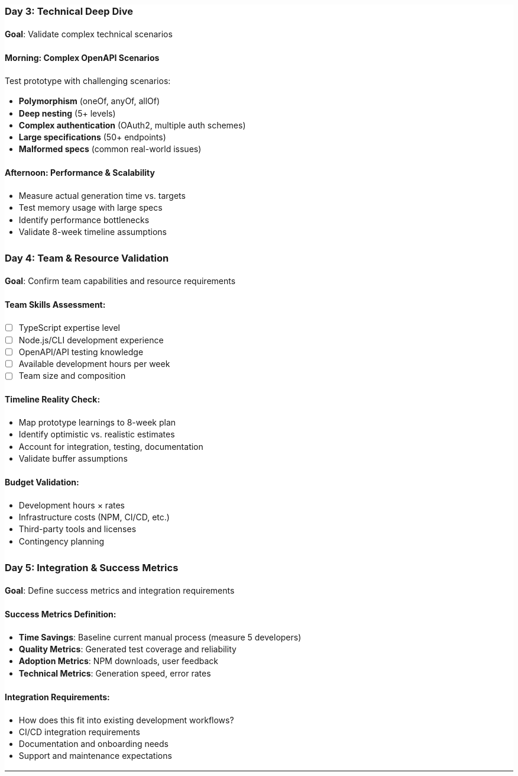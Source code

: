 ### **Day 3: Technical Deep Dive**
**Goal**: Validate complex technical scenarios

#### **Morning: Complex OpenAPI Scenarios**
Test prototype with challenging scenarios:
- **Polymorphism** (oneOf, anyOf, allOf)
- **Deep nesting** (5+ levels)
- **Complex authentication** (OAuth2, multiple auth schemes)  
- **Large specifications** (50+ endpoints)
- **Malformed specs** (common real-world issues)

#### **Afternoon: Performance & Scalability**
- Measure actual generation time vs. targets
- Test memory usage with large specs
- Identify performance bottlenecks
- Validate 8-week timeline assumptions

### **Day 4: Team & Resource Validation**
**Goal**: Confirm team capabilities and resource requirements

#### **Team Skills Assessment**:
- [ ] TypeScript expertise level
- [ ] Node.js/CLI development experience
- [ ] OpenAPI/API testing knowledge
- [ ] Available development hours per week
- [ ] Team size and composition

#### **Timeline Reality Check**:
- Map prototype learnings to 8-week plan
- Identify optimistic vs. realistic estimates
- Account for integration, testing, documentation
- Validate buffer assumptions

#### **Budget Validation**:
- Development hours × rates
- Infrastructure costs (NPM, CI/CD, etc.)
- Third-party tools and licenses
- Contingency planning

### **Day 5: Integration & Success Metrics**
**Goal**: Define success metrics and integration requirements

#### **Success Metrics Definition**:
- **Time Savings**: Baseline current manual process (measure 5 developers)
- **Quality Metrics**: Generated test coverage and reliability
- **Adoption Metrics**: NPM downloads, user feedback
- **Technical Metrics**: Generation speed, error rates

#### **Integration Requirements**:
- How does this fit into existing development workflows?
- CI/CD integration requirements
- Documentation and onboarding needs
- Support and maintenance expectations

---